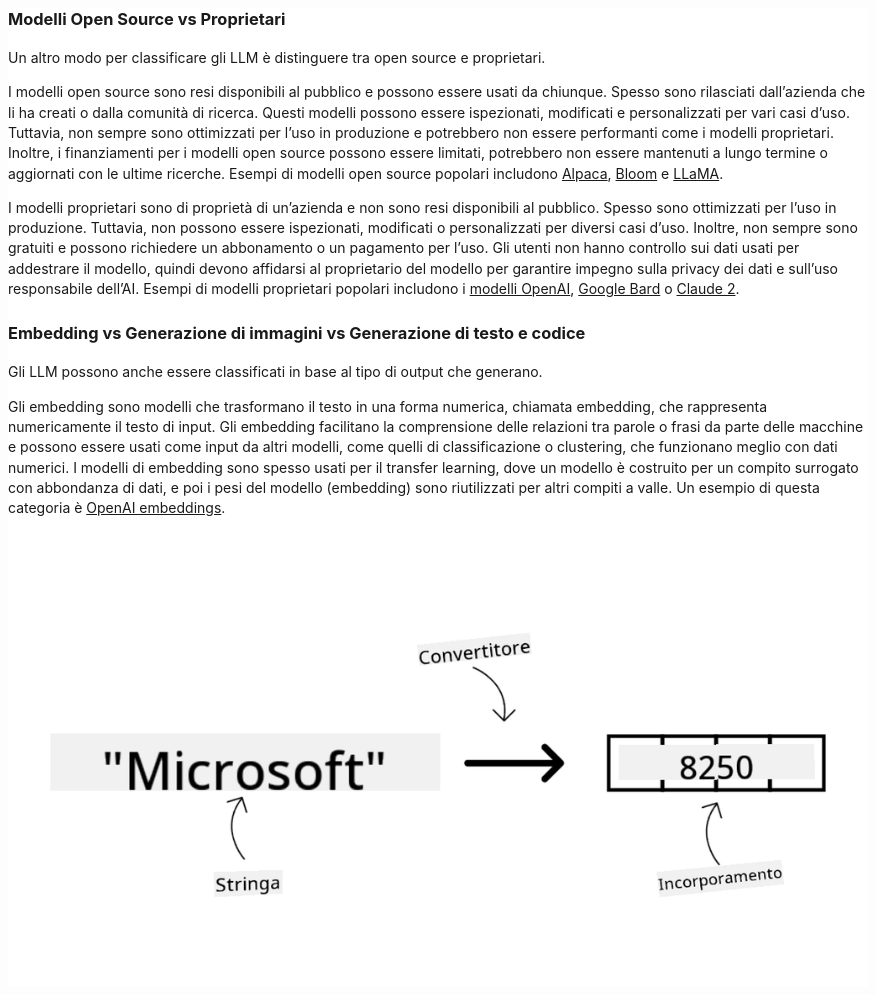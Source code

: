 ### Modelli Open Source vs Proprietari

Un altro modo per classificare gli LLM è distinguere tra open source e proprietari.

I modelli open source sono resi disponibili al pubblico e possono essere usati da chiunque. Spesso sono rilasciati dall’azienda che li ha creati o dalla comunità di ricerca. Questi modelli possono essere ispezionati, modificati e personalizzati per vari casi d’uso. Tuttavia, non sempre sono ottimizzati per l’uso in produzione e potrebbero non essere performanti come i modelli proprietari. Inoltre, i finanziamenti per i modelli open source possono essere limitati, potrebbero non essere mantenuti a lungo termine o aggiornati con le ultime ricerche. Esempi di modelli open source popolari includono [Alpaca](https://crfm.stanford.edu/2023/03/13/alpaca.html?WT.mc_id=academic-105485-koreyst), [Bloom](https://huggingface.co/bigscience/bloom) e [LLaMA](https://llama.meta.com).

I modelli proprietari sono di proprietà di un’azienda e non sono resi disponibili al pubblico. Spesso sono ottimizzati per l’uso in produzione. Tuttavia, non possono essere ispezionati, modificati o personalizzati per diversi casi d’uso. Inoltre, non sempre sono gratuiti e possono richiedere un abbonamento o un pagamento per l’uso. Gli utenti non hanno controllo sui dati usati per addestrare il modello, quindi devono affidarsi al proprietario del modello per garantire impegno sulla privacy dei dati e sull’uso responsabile dell’AI. Esempi di modelli proprietari popolari includono i [modelli OpenAI](https://platform.openai.com/docs/models/overview?WT.mc_id=academic-105485-koreyst), [Google Bard](https://sapling.ai/llm/bard?WT.mc_id=academic-105485-koreyst) o [Claude 2](https://www.anthropic.com/index/claude-2?WT.mc_id=academic-105485-koreyst).

### Embedding vs Generazione di immagini vs Generazione di testo e codice

Gli LLM possono anche essere classificati in base al tipo di output che generano.

Gli embedding sono modelli che trasformano il testo in una forma numerica, chiamata embedding, che rappresenta numericamente il testo di input. Gli embedding facilitano la comprensione delle relazioni tra parole o frasi da parte delle macchine e possono essere usati come input da altri modelli, come quelli di classificazione o clustering, che funzionano meglio con dati numerici. I modelli di embedding sono spesso usati per il transfer learning, dove un modello è costruito per un compito surrogato con abbondanza di dati, e poi i pesi del modello (embedding) sono riutilizzati per altri compiti a valle. Un esempio di questa categoria è [OpenAI embeddings](https://platform.openai.com/docs/models/embeddings?WT.mc_id=academic-105485-koreyst).

![Embedding](../../../translated_images/Embedding.c3708fe988ccf76073d348483dbb7569f622211104f073e22e43106075c04800.it.png)
